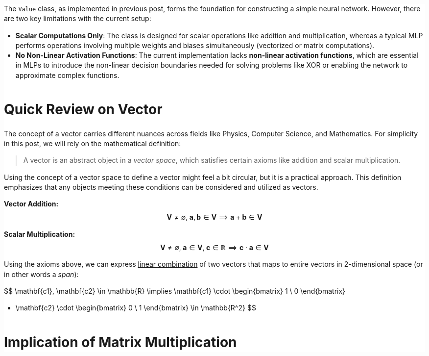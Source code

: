 The `Value` class, as implemented in previous post, forms the foundation for constructing a simple neural network. However, there are two key limitations with the current setup:
- **Scalar Computations Only**: The class is designed for scalar operations like addition and multiplication, whereas a typical MLP performs operations involving multiple weights and biases simultaneously (vectorized or matrix computations).
- **No Non-Linear Activation Functions**: The current implementation lacks **non-linear activation functions**, which are essential in MLPs to introduce the non-linear decision boundaries needed for solving problems like XOR or enabling the network to approximate complex functions.

# Quick Review on Vector

The concept of a vector carries different nuances across fields like Physics, Computer Science, and Mathematics. For simplicity in this post, we will rely on the mathematical definition: 

> A vector is an abstract object in a _vector space_, which satisfies certain axioms like addition and scalar multiplication.

Using the concept of a vector space to define a vector might feel a bit circular, but it is a practical approach. This definition emphasizes that any objects meeting these conditions can be considered and utilized as vectors.

**Vector Addition:**
$$
\mathbf{V} \neq \emptyset, \; \mathbf{a}, \mathbf{b} \in \mathbf{V} \implies \mathbf{a} + \mathbf{b} \in \mathbf{V}
$$

**Scalar Multiplication:**
$$
\mathbf{V} \neq \emptyset, \; \mathbf{a} \in \mathbf{V}, \; \mathbf{c} \in \mathbb{R} \implies \mathbf{c} \cdot \mathbf{a} \in \mathbf{V}
$$

Using the axioms above, we can express [linear combination](https://en.wikipedia.org/wiki/Linear_combination#:~:text=In%20mathematics%2C%20a%20linear%20combination,a%20and%20b%20are%20constants) of two vectors that maps to entire vectors in 2-dimensional space (or in other words a *span*):

$$
\mathbf{c1}, \mathbf{c2} \in \mathbb{R}
\implies \mathbf{c1} \cdot 
\begin{bmatrix}
1 \\
0
\end{bmatrix}
+ \mathbf{c2} \cdot 
\begin{bmatrix}
0 \\
1
\end{bmatrix}
\in \mathbb{R^2}
$$

# Implication of Matrix Multiplication
